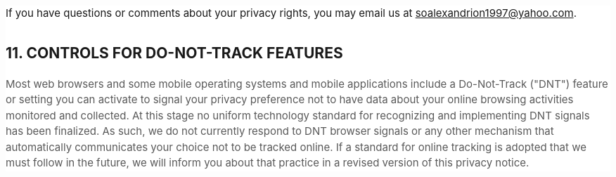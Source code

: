 </div>

<div style="line-height: 1.5;">

  

</div>

<div style="line-height: 1.5;">

<span data-custom-class="body_text"><span style="font-size: 15px;">If
you have questions or comments about your privacy rights, you may email
us at
soalexandrion1997@yahoo.com.</span></span><span style="font-size: 15px;"><span data-custom-class="body_text"></span></span>

</div>

<div style="line-height: 1.5;">

  

</div>

<div id="DNT" style="line-height: 1.5;">

<span style="color: rgb(127, 127, 127);"><span style="color: rgb(89, 89, 89); font-size: 15px;"><span style="font-size: 15px; color: rgb(89, 89, 89);"><span style="font-size: 15px; color: rgb(89, 89, 89);"><span id="control" style="color: rgb(0, 0, 0);"><h2 data-custom-class="heading_1">11.
CONTROLS FOR DO-NOT-TRACK
FEATURES</h2></span></span></span></span></span>

</div>

<div style="line-height: 1.5;">

  

</div>

<div style="line-height: 1.5;">

<span style="font-size: 15px; color: rgb(89, 89, 89);"><span style="font-size: 15px; color: rgb(89, 89, 89);"><span data-custom-class="body_text">Most
web browsers and some mobile operating systems and mobile applications
include a Do-Not-Track ("DNT") feature or setting you can activate to
signal your privacy preference not to have data about your online
browsing activities monitored and collected. At this stage no uniform
technology standard for recognizing and implementing DNT signals has
been finalized. As such, we do not currently respond to DNT browser
signals or any other mechanism that automatically communicates your
choice not to be tracked online. If a standard for online tracking is
adopted that we must follow in the future, we will inform you about that
practice in a revised version of this privacy
notice.</span></span></span>

</div>

<div style="line-height: 1.5;">

  
